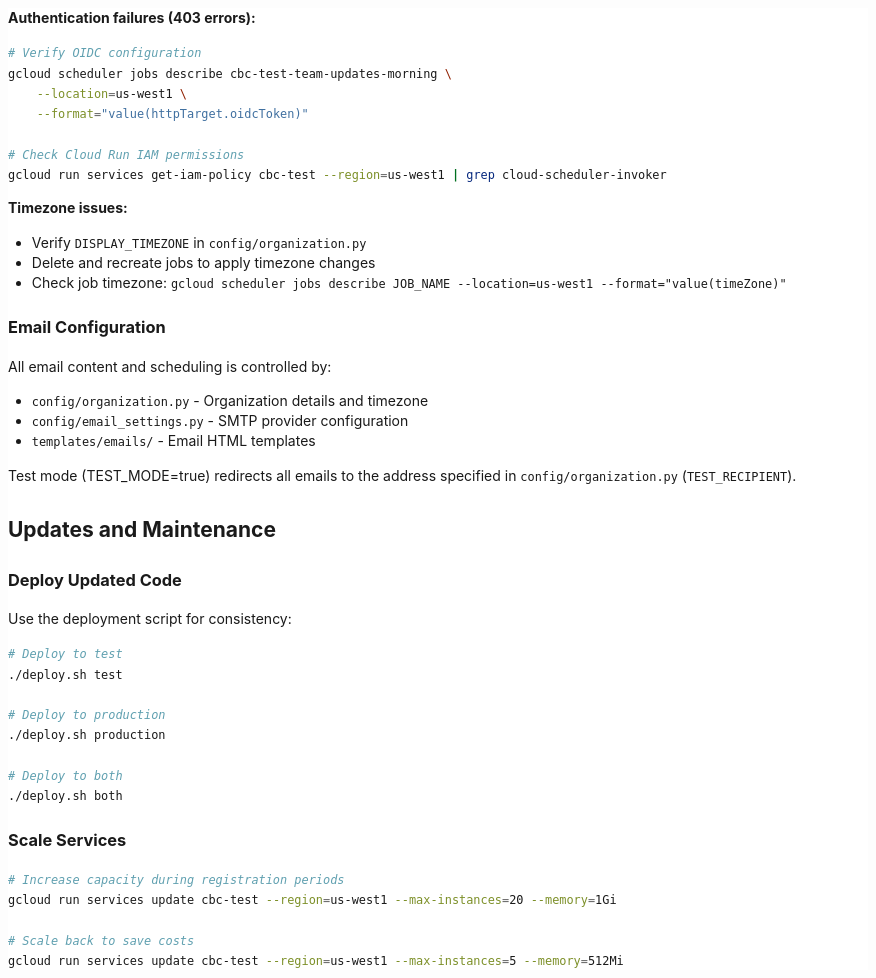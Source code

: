 **Authentication failures (403 errors):**
```bash
# Verify OIDC configuration
gcloud scheduler jobs describe cbc-test-team-updates-morning \
    --location=us-west1 \
    --format="value(httpTarget.oidcToken)"

# Check Cloud Run IAM permissions
gcloud run services get-iam-policy cbc-test --region=us-west1 | grep cloud-scheduler-invoker
```

**Timezone issues:**
- Verify `DISPLAY_TIMEZONE` in `config/organization.py`
- Delete and recreate jobs to apply timezone changes
- Check job timezone: `gcloud scheduler jobs describe JOB_NAME --location=us-west1 --format="value(timeZone)"`

### Email Configuration

All email content and scheduling is controlled by:
- `config/organization.py` - Organization details and timezone
- `config/email_settings.py` - SMTP provider configuration
- `templates/emails/` - Email HTML templates

Test mode (TEST_MODE=true) redirects all emails to the address specified in `config/organization.py` (`TEST_RECIPIENT`).

## Updates and Maintenance

### Deploy Updated Code

Use the deployment script for consistency:

```bash
# Deploy to test
./deploy.sh test

# Deploy to production
./deploy.sh production

# Deploy to both
./deploy.sh both
```

### Scale Services

```bash
# Increase capacity during registration periods
gcloud run services update cbc-test --region=us-west1 --max-instances=20 --memory=1Gi

# Scale back to save costs
gcloud run services update cbc-test --region=us-west1 --max-instances=5 --memory=512Mi
```
